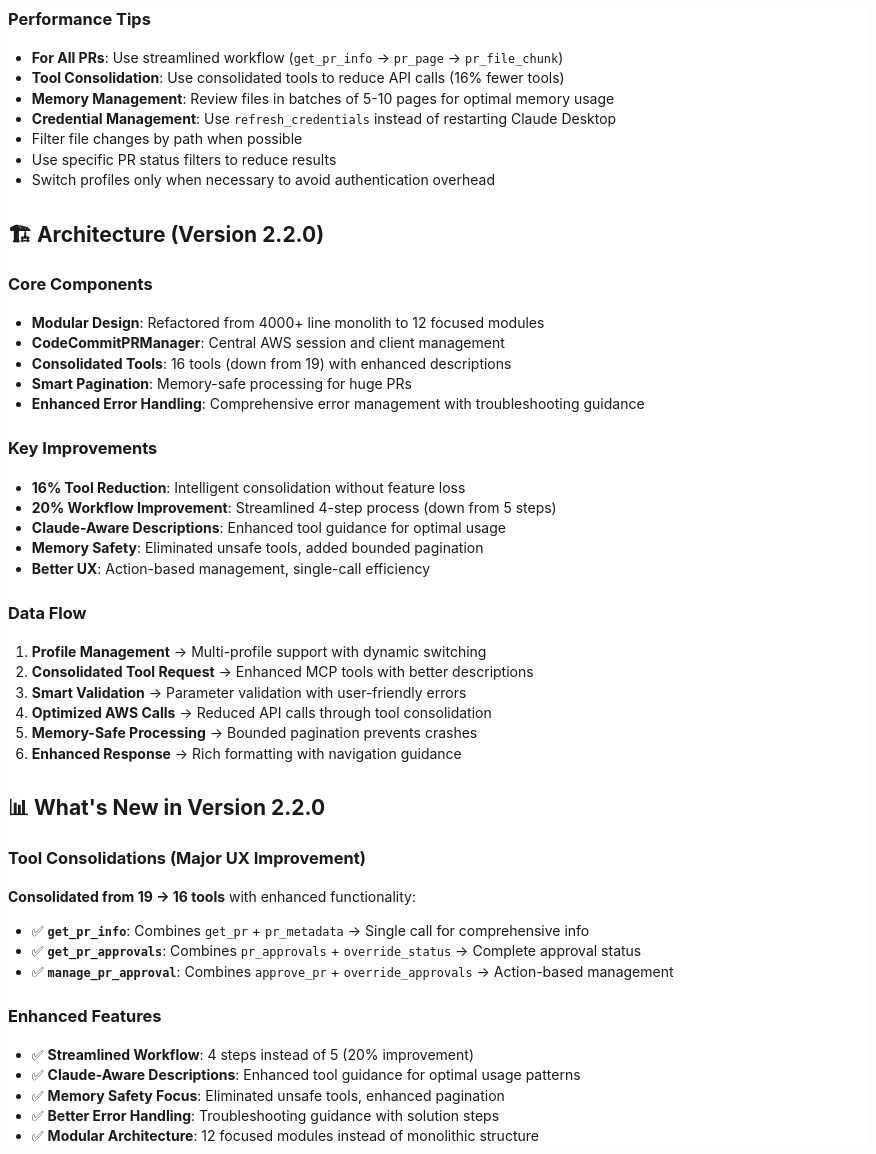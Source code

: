 ### Performance Tips

- **For All PRs**: Use streamlined workflow (`get_pr_info` → `pr_page` → `pr_file_chunk`)
- **Tool Consolidation**: Use consolidated tools to reduce API calls (16% fewer tools)
- **Memory Management**: Review files in batches of 5-10 pages for optimal memory usage
- **Credential Management**: Use `refresh_credentials` instead of restarting Claude Desktop
- Filter file changes by path when possible
- Use specific PR status filters to reduce results
- Switch profiles only when necessary to avoid authentication overhead

## 🏗️ Architecture (Version 2.2.0)

### Core Components

- **Modular Design**: Refactored from 4000+ line monolith to 12 focused modules
- **CodeCommitPRManager**: Central AWS session and client management 
- **Consolidated Tools**: 16 tools (down from 19) with enhanced descriptions
- **Smart Pagination**: Memory-safe processing for huge PRs
- **Enhanced Error Handling**: Comprehensive error management with troubleshooting guidance

### Key Improvements

- **16% Tool Reduction**: Intelligent consolidation without feature loss
- **20% Workflow Improvement**: Streamlined 4-step process (down from 5 steps)
- **Claude-Aware Descriptions**: Enhanced tool guidance for optimal usage
- **Memory Safety**: Eliminated unsafe tools, added bounded pagination
- **Better UX**: Action-based management, single-call efficiency

### Data Flow

1. **Profile Management** → Multi-profile support with dynamic switching
2. **Consolidated Tool Request** → Enhanced MCP tools with better descriptions
3. **Smart Validation** → Parameter validation with user-friendly errors
4. **Optimized AWS Calls** → Reduced API calls through tool consolidation
5. **Memory-Safe Processing** → Bounded pagination prevents crashes
6. **Enhanced Response** → Rich formatting with navigation guidance

## 📊 What's New in Version 2.2.0

### Tool Consolidations (Major UX Improvement)

**Consolidated from 19 → 16 tools** with enhanced functionality:

- ✅ **`get_pr_info`**: Combines `get_pr` + `pr_metadata` → Single call for comprehensive info
- ✅ **`get_pr_approvals`**: Combines `pr_approvals` + `override_status` → Complete approval status  
- ✅ **`manage_pr_approval`**: Combines `approve_pr` + `override_approvals` → Action-based management

### Enhanced Features

- ✅ **Streamlined Workflow**: 4 steps instead of 5 (20% improvement)
- ✅ **Claude-Aware Descriptions**: Enhanced tool guidance for optimal usage patterns
- ✅ **Memory Safety Focus**: Eliminated unsafe tools, enhanced pagination
- ✅ **Better Error Handling**: Troubleshooting guidance with solution steps
- ✅ **Modular Architecture**: 12 focused modules instead of monolithic structure
